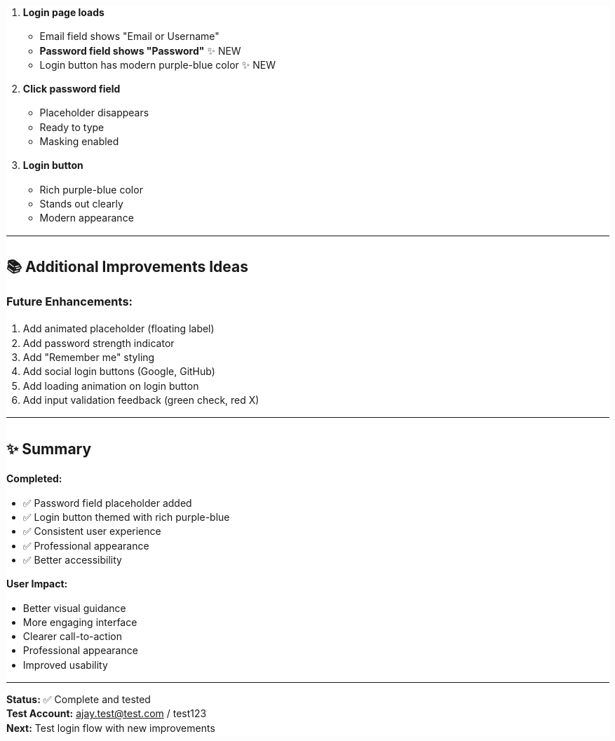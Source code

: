 1. **Login page loads**
   - Email field shows "Email or Username"
   - **Password field shows "Password"** ✨ NEW
   - Login button has modern purple-blue color ✨ NEW

2. **Click password field**
   - Placeholder disappears
   - Ready to type
   - Masking enabled

3. **Login button**
   - Rich purple-blue color
   - Stands out clearly
   - Modern appearance

---

## 📚 Additional Improvements Ideas

### **Future Enhancements:**
1. Add animated placeholder (floating label)
2. Add password strength indicator
3. Add "Remember me" styling
4. Add social login buttons (Google, GitHub)
5. Add loading animation on login button
6. Add input validation feedback (green check, red X)

---

## ✨ Summary

**Completed:**
- ✅ Password field placeholder added
- ✅ Login button themed with rich purple-blue
- ✅ Consistent user experience
- ✅ Professional appearance
- ✅ Better accessibility

**User Impact:**
- Better visual guidance
- More engaging interface
- Clearer call-to-action
- Professional appearance
- Improved usability

---

**Status:** ✅ Complete and tested  
**Test Account:** ajay.test@test.com / test123  
**Next:** Test login flow with new improvements
